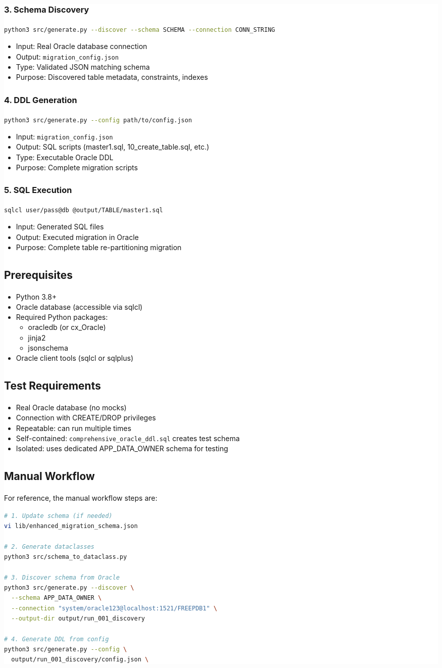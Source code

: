 ### 3. Schema Discovery
```bash
python3 src/generate.py --discover --schema SCHEMA --connection CONN_STRING
```
- Input: Real Oracle database connection
- Output: `migration_config.json`
- Type: Validated JSON matching schema
- Purpose: Discovered table metadata, constraints, indexes

### 4. DDL Generation
```bash
python3 src/generate.py --config path/to/config.json
```
- Input: `migration_config.json`
- Output: SQL scripts (master1.sql, 10_create_table.sql, etc.)
- Type: Executable Oracle DDL
- Purpose: Complete migration scripts

### 5. SQL Execution
```bash
sqlcl user/pass@db @output/TABLE/master1.sql
```
- Input: Generated SQL files
- Output: Executed migration in Oracle
- Purpose: Complete table re-partitioning migration

## Prerequisites

- Python 3.8+
- Oracle database (accessible via sqlcl)
- Required Python packages:
  - oracledb (or cx_Oracle)
  - jinja2
  - jsonschema
- Oracle client tools (sqlcl or sqlplus)

## Test Requirements

- Real Oracle database (no mocks)
- Connection with CREATE/DROP privileges
- Repeatable: can run multiple times
- Self-contained: `comprehensive_oracle_ddl.sql` creates test schema
- Isolated: uses dedicated APP_DATA_OWNER schema for testing

## Manual Workflow

For reference, the manual workflow steps are:

```bash
# 1. Update schema (if needed)
vi lib/enhanced_migration_schema.json

# 2. Generate dataclasses
python3 src/schema_to_dataclass.py

# 3. Discover schema from Oracle
python3 src/generate.py --discover \
  --schema APP_DATA_OWNER \
  --connection "system/oracle123@localhost:1521/FREEPDB1" \
  --output-dir output/run_001_discovery

# 4. Generate DDL from config
python3 src/generate.py --config \
  output/run_001_discovery/config.json \
```